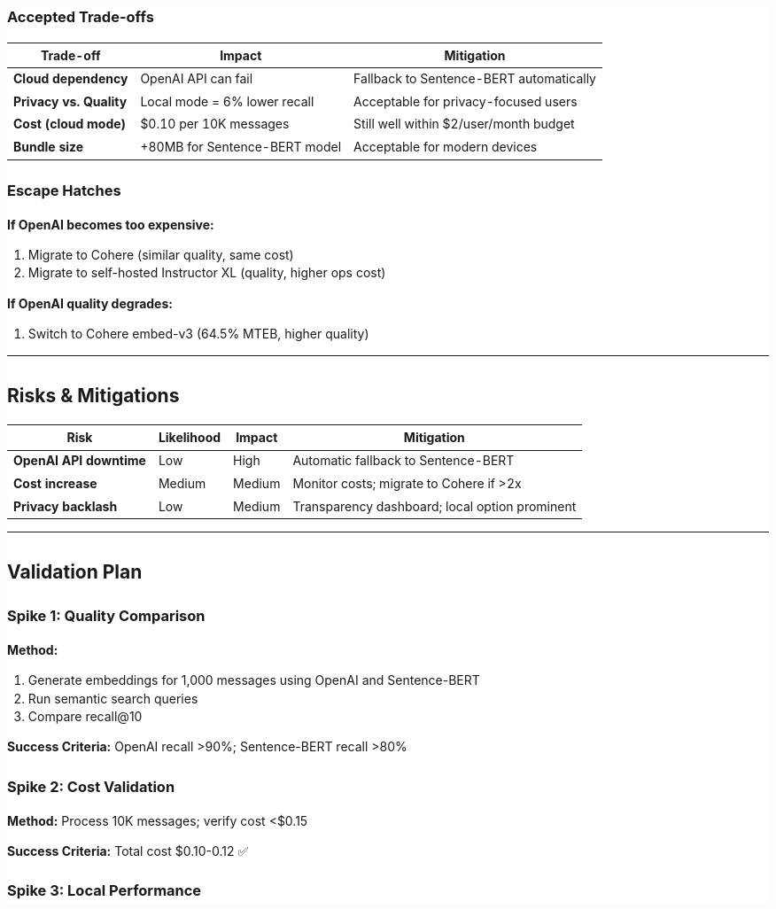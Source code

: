 ### Accepted Trade-offs

| Trade-off | Impact | Mitigation |
|-----------|--------|------------|
| **Cloud dependency** | OpenAI API can fail | Fallback to Sentence-BERT automatically |
| **Privacy vs. Quality** | Local mode = 6% lower recall | Acceptable for privacy-focused users |
| **Cost (cloud mode)** | $0.10 per 10K messages | Still well within $2/user/month budget |
| **Bundle size** | +80MB for Sentence-BERT model | Acceptable for modern devices |

### Escape Hatches

**If OpenAI becomes too expensive:**
1. Migrate to Cohere (similar quality, same cost)
2. Migrate to self-hosted Instructor XL (quality, higher ops cost)

**If OpenAI quality degrades:**
1. Switch to Cohere embed-v3 (64.5% MTEB, higher quality)

---

## Risks & Mitigations

| Risk | Likelihood | Impact | Mitigation |
|------|------------|--------|------------|
| **OpenAI API downtime** | Low | High | Automatic fallback to Sentence-BERT |
| **Cost increase** | Medium | Medium | Monitor costs; migrate to Cohere if >2x |
| **Privacy backlash** | Low | Medium | Transparency dashboard; local option prominent |

---

## Validation Plan

### Spike 1: Quality Comparison

**Method:**
1. Generate embeddings for 1,000 messages using OpenAI and Sentence-BERT
2. Run semantic search queries
3. Compare recall@10

**Success Criteria:** OpenAI recall >90%; Sentence-BERT recall >80%

### Spike 2: Cost Validation

**Method:** Process 10K messages; verify cost <$0.15

**Success Criteria:** Total cost $0.10-0.12 ✅

### Spike 3: Local Performance
